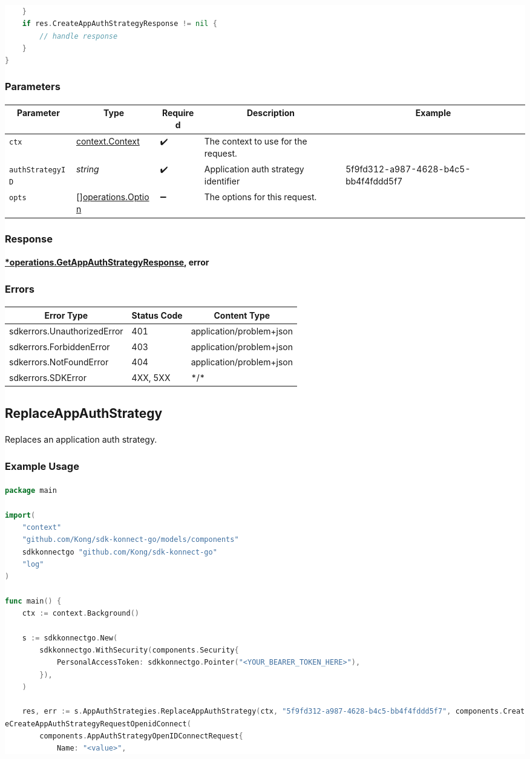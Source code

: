 ```go
    }
    if res.CreateAppAuthStrategyResponse != nil {
        // handle response
    }
}
```

### Parameters

| Parameter                                                | Type                                                     | Required                                                 | Description                                              | Example                                                  |
| -------------------------------------------------------- | -------------------------------------------------------- | -------------------------------------------------------- | -------------------------------------------------------- | -------------------------------------------------------- |
| `ctx`                                                    | [context.Context](https://pkg.go.dev/context#Context)    | :heavy_check_mark:                                       | The context to use for the request.                      |                                                          |
| `authStrategyID`                                         | *string*                                                 | :heavy_check_mark:                                       | Application auth strategy identifier                     | 5f9fd312-a987-4628-b4c5-bb4f4fddd5f7                     |
| `opts`                                                   | [][operations.Option](../../models/operations/option.md) | :heavy_minus_sign:                                       | The options for this request.                            |                                                          |

### Response

**[*operations.GetAppAuthStrategyResponse](../../models/operations/getappauthstrategyresponse.md), error**

### Errors

| Error Type                  | Status Code                 | Content Type                |
| --------------------------- | --------------------------- | --------------------------- |
| sdkerrors.UnauthorizedError | 401                         | application/problem+json    |
| sdkerrors.ForbiddenError    | 403                         | application/problem+json    |
| sdkerrors.NotFoundError     | 404                         | application/problem+json    |
| sdkerrors.SDKError          | 4XX, 5XX                    | \*/\*                       |

## ReplaceAppAuthStrategy

Replaces an application auth strategy.

### Example Usage


```go
package main

import(
	"context"
	"github.com/Kong/sdk-konnect-go/models/components"
	sdkkonnectgo "github.com/Kong/sdk-konnect-go"
	"log"
)

func main() {
    ctx := context.Background()

    s := sdkkonnectgo.New(
        sdkkonnectgo.WithSecurity(components.Security{
            PersonalAccessToken: sdkkonnectgo.Pointer("<YOUR_BEARER_TOKEN_HERE>"),
        }),
    )

    res, err := s.AppAuthStrategies.ReplaceAppAuthStrategy(ctx, "5f9fd312-a987-4628-b4c5-bb4f4fddd5f7", components.CreateCreateAppAuthStrategyRequestOpenidConnect(
        components.AppAuthStrategyOpenIDConnectRequest{
            Name: "<value>",
```